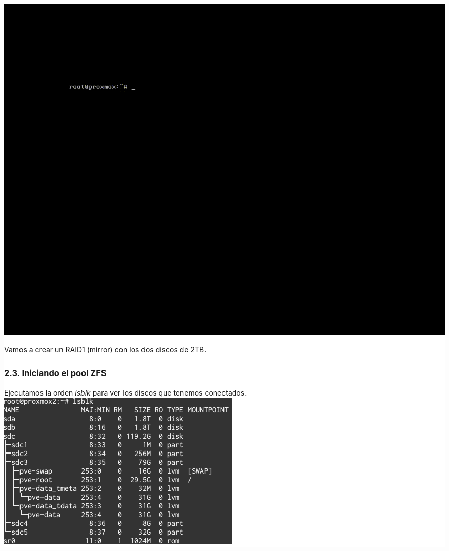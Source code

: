 ![](imagenes/cfdisk.gif)

Vamos a crear un RAID1 (mirror) con los dos discos de 2TB.

### 2.3. Iniciando el pool ZFS
Ejecutamos la orden *lsblk* para ver los discos que tenemos conectados.
![](imagenes/proxmox2-inicializaPoolZFS.png)
